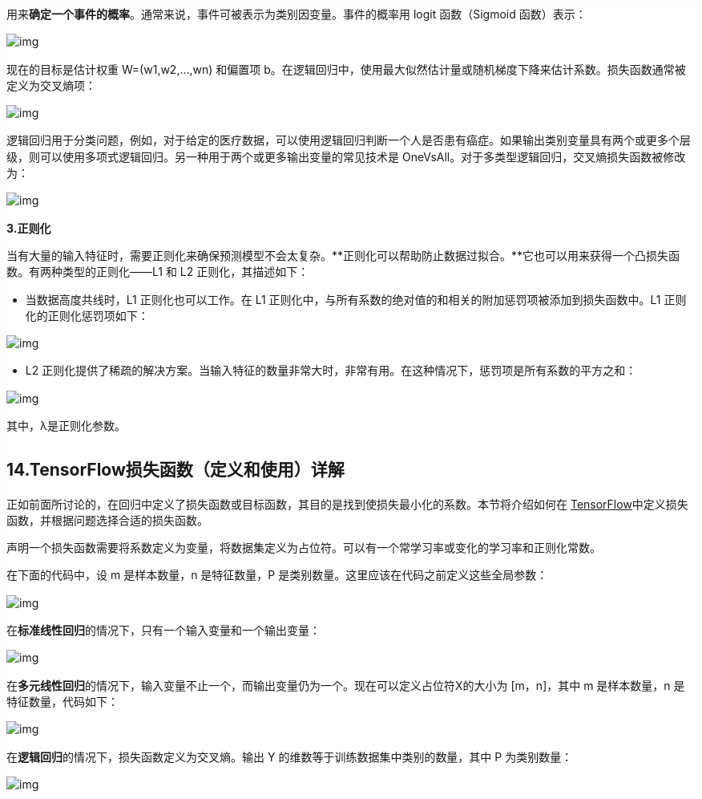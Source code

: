 用来**确定一个事件的概率**。通常来说，事件可被表示为类别因变量。事件的概率用 logit 函数（Sigmoid 函数）表示：


![img](http://c.biancheng.net/uploads/allimg/190108/2-1Z10Q01110928.gif)

现在的目标是估计权重 W=(w1,w2,...,wn) 和偏置项 b。在逻辑回归中，使用最大似然估计量或随机梯度下降来估计系数。损失函数通常被定义为交叉熵项：


![img](http://c.biancheng.net/uploads/allimg/190108/2-1Z10Q0134H60.gif)


逻辑回归用于分类问题，例如，对于给定的医疗数据，可以使用逻辑回归判断一个人是否患有癌症。如果输出类别变量具有两个或更多个层级，则可以使用多项式逻辑回归。另一种用于两个或更多输出变量的常见技术是 OneVsAll。对于多类型逻辑回归，交叉熵损失函数被修改为：


![img](http://c.biancheng.net/uploads/allimg/190108/2-1Z10Q01429402.gif)

**3.正则化**



当有大量的输入特征时，需要正则化来确保预测模型不会太复杂。**正则化可以帮助防止数据过拟合。**它也可以用来获得一个凸损失函数。有两种类型的正则化——L1 和 L2 正则化，其描述如下：

- 当数据高度共线时，L1 正则化也可以工作。在 L1 正则化中，与所有系数的绝对值的和相关的附加惩罚项被添加到损失函数中。L1 正则化的正则化惩罚项如下：


![img](http://c.biancheng.net/uploads/allimg/190108/2-1Z10Q016222O.gif)


- L2 正则化提供了稀疏的解决方案。当输入特征的数量非常大时，非常有用。在这种情况下，惩罚项是所有系数的平方之和：


![img](http://c.biancheng.net/uploads/allimg/190108/2-1Z10Q01640945.gif)

其中，λ是正则化参数。



## 14.TensorFlow损失函数（定义和使用）详解

正如前面所讨论的，在回归中定义了损失函数或目标函数，其目的是找到使损失最小化的系数。本节将介绍如何在 [TensorFlow](http://c.biancheng.net/tensorflow/)中定义损失函数，并根据问题选择合适的损失函数。

声明一个损失函数需要将系数定义为变量，将数据集定义为占位符。可以有一个常学习率或变化的学习率和正则化常数。

在下面的代码中，设 m 是样本数量，n 是特征数量，P 是类别数量。这里应该在代码之前定义这些全局参数：

![img](http://c.biancheng.net/uploads/allimg/190108/2-1Z10Q03U9208.gif)

在**标准线性回归**的情况下，只有一个输入变量和一个输出变量：

![img](http://c.biancheng.net/uploads/allimg/190108/2-1Z10Q03919E9.gif)

在**多元线性回归**的情况下，输入变量不止一个，而输出变量仍为一个。现在可以定义占位符X的大小为 [m，n]，其中 m 是样本数量，n 是特征数量，代码如下：

![img](http://c.biancheng.net/uploads/allimg/190108/2-1Z10Q03946120.gif)

在**逻辑回归**的情况下，损失函数定义为交叉熵。输出 Y 的维数等于训练数据集中类别的数量，其中 P 为类别数量：

![img](http://c.biancheng.net/uploads/allimg/190108/2-1Z10Q04022437.gif)
